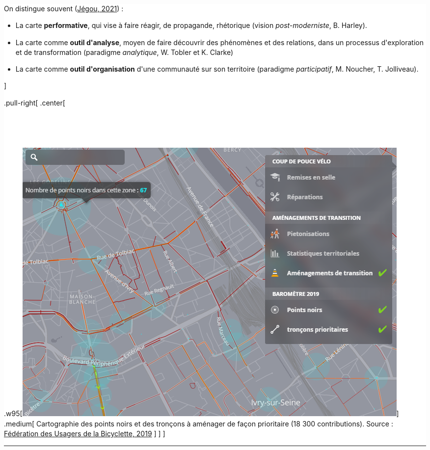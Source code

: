 On distingue souvent ([Jégou, 2021](https://rawcdn.githack.com/transcarto/presentation_images/20d4feabc6bf2c18278efa0457b302e2e7b39419/Pr%C3%A9sentation_LJegou.html#1)) :

- La carte **performative**, qui vise à faire réagir, de propagande, rhétorique (vision *post-moderniste*, B. Harley). 

- La carte comme **outil d'analyse**, moyen de faire découvrir des phénomènes et des relations, dans un processus d'exploration et de transformation (paradigme *analytique*, W. Tobler et K. Clarke)

- La carte comme **outil d'organisation** d'une communauté sur son territoire (paradigme *participatif*, M. Noucher, T. Jolliveau).

]

.pull-right[
.center[
<br><br><br><br><br>
.w95[![](./../images/points_noirs1.PNG)]
.medium[
Cartographie des points noirs et des tronçons à aménager de façon prioritaire (18 300 contributions). Source : [Fédération des Usagers de la Bicyclette, 2019](https://carto.parlons-velo.fr/)
]
]
]

---
